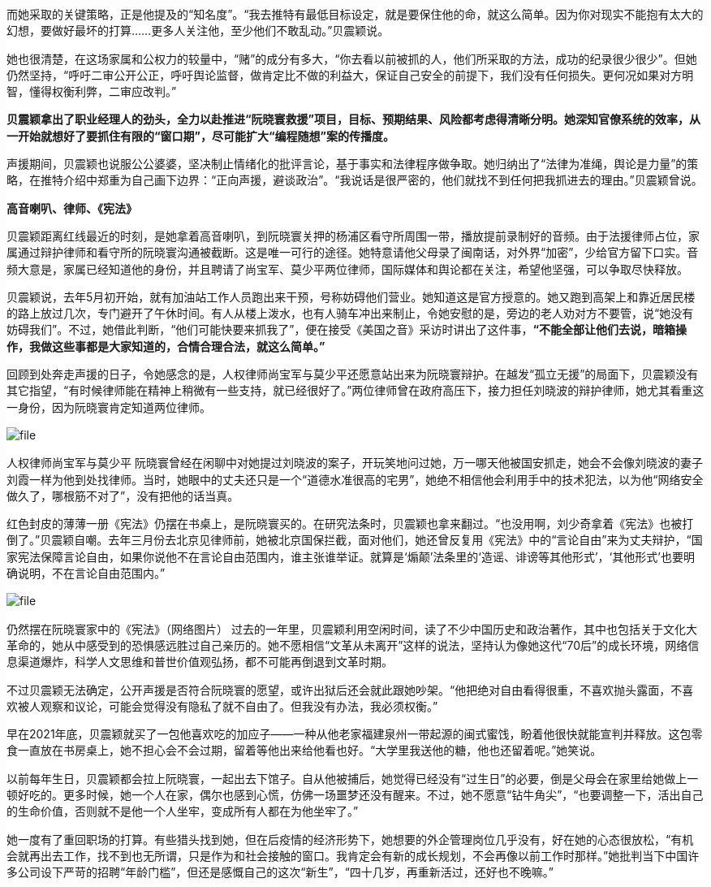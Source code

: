 
而她采取的关键策略，正是他提及的“知名度”。“我去推特有最低目标设定，就是要保住他的命，就这么简单。因为你对现实不能抱有太大的幻想，要做好最坏的打算……更多人关注他，至少他们不敢乱动。”贝震颖说。


她也很清楚，在这场家属和公权力的较量中，“赌”的成分有多大，“你去看以前被抓的人，他们所采取的方法，成功的纪录很少很少”。但她仍然坚持，“呼吁二审公开公正，呼吁舆论监督，做肯定比不做的利益大，保证自己安全的前提下，我们没有任何损失。更何况如果对方明智，懂得权衡利弊，二审应改判。”


**贝震颖拿出了职业经理人的劲头，全力以赴推进“阮晓寰救援”项目，目标、预期结果、风险都考虑得清晰分明。她深知官僚系统的效率，从一开始就想好了要抓住有限的“窗口期”，尽可能扩大“编程随想”案的传播度。** 


声援期间，贝震颖也说服公公婆婆，坚决制止情绪化的批评言论，基于事实和法律程序做争取。她归纳出了“法律为准绳，舆论是力量”的策略，在推特介绍中郑重为自己画下边界：“正向声援，避谈政治”。“我说话是很严密的，他们就找不到任何把我抓进去的理由。”贝震颖曾说。


**高音喇叭、律师、《宪法》** 


贝震颖距离红线最近的时刻，是她拿着高音喇叭，到阮晓寰关押的杨浦区看守所周围一带，播放提前录制好的音频。由于法援律师占位，家属通过辩护律师和看守所的阮晓寰沟通被截断。这是唯一可行的途径。她特意请他父母录了闽南话，对外界“加密”，少给官方留下口实。音频大意是，家属已经知道他的身份，并且聘请了尚宝军、莫少平两位律师，国际媒体和舆论都在关注，希望他坚强，可以争取尽快释放。


贝震颖说，去年5月初开始，就有加油站工作人员跑出来干预，号称妨碍他们营业。她知道这是官方授意的。她又跑到高架上和靠近居民楼的路上放过几次，专门避开了午休时间。有人从楼上泼水，也有人骑车冲出来制止，令她安慰的是，旁边的老人劝对方不要管，说“她没有妨碍我们”。不过，她借此判断，“他们可能快要来抓我了”，便在接受《美国之音》采访时讲出了这件事，**“不能全部让他们去说，暗箱操作，我做这些事都是大家知道的，合情合理合法，就这么简单。”** 


回顾到处奔走声援的日子，令她感念的是，人权律师尚宝军与莫少平还愿意站出来为阮晓寰辩护。在越发“孤立无援”的局面下，贝震颖没有其它指望，“有时候律师能在精神上稍微有一些支持，就已经很好了。”两位律师曾在政府高压下，接力担任刘晓波的辩护律师，她尤其看重这一身份，因为阮晓寰肯定知道两位律师。


![file](https://chinadigitaltimes.net/chinese/files/2024/04/image-1714218007531.png)  

人权律师尚宝军与莫少平
阮晓寰曾经在闲聊中对她提过刘晓波的案子，开玩笑地问过她，万一哪天他被国安抓走，她会不会像刘晓波的妻子刘霞一样为他到处找律师。当时，她眼中的丈夫还只是一个“道德水准很高的宅男”，她绝不相信他会利用手中的技术犯法，以为他“网络安全做久了，哪根筋不对了”，没有把他的话当真。


红色封皮的薄薄一册《宪法》仍摆在书桌上，是阮晓寰买的。在研究法条时，贝震颖也拿来翻过。“也没用啊，刘少奇拿着《宪法》也被打倒了。”贝震颖自嘲。去年三月份去北京见律师前，她被北京国保拦截，面对他们，她还曾反复用《宪法》中的“言论自由”来为丈夫辩护，“国家宪法保障言论自由，如果你说他不在言论自由范围内，谁主张谁举证。就算是‘煽颠’法条里的‘造谣、诽谤等其他形式’，‘其他形式’也要明确说明，不在言论自由范围内。”


![file](https://chinadigitaltimes.net/chinese/files/2024/04/image-1714218056328.png)  

仍然摆在阮晓寰家中的《宪法》（网络图片）
过去的一年里，贝震颖利用空闲时间，读了不少中国历史和政治著作，其中也包括关于文化大革命的，她从中感受到的恐惧感远胜过自己亲历的。她不愿相信“文革从未离开”这样的说法，坚持认为像她这代“70后”的成长环境，网络信息渠道爆炸，科学人文思维和普世价值观弘扬，都不可能再倒退到文革时期。


不过贝震颖无法确定，公开声援是否符合阮晓寰的愿望，或许出狱后还会就此跟她吵架。“他把绝对自由看得很重，不喜欢抛头露面，不喜欢被人观察和议论，可能会觉得没有隐私了就不自由了。但我没有办法，我必须权衡。”


早在2021年底，贝震颖就买了一包他喜欢吃的加应子——一种从他老家福建泉州一带起源的闽式蜜饯，盼着他很快就能宣判并释放。这包零食一直放在书房桌上，她不担心会不会过期，留着等他出来给他看也好。“大学里我送他的糖，他也还留着呢。”她笑说。


以前每年生日，贝震颖都会拉上阮晓寰，一起出去下馆子。自从他被捕后，她觉得已经没有“过生日”的必要，倒是父母会在家里给她做上一顿好吃的。更多时候，她一个人在家，偶尔也感到心慌，仿佛一场噩梦还没有醒来。不过，她不愿意“钻牛角尖”，“也要调整一下，活出自己的生命价值，否则就不是他一个人坐牢，变成所有人都在为他坐牢了。”


她一度有了重回职场的打算。有些猎头找到她，但在后疫情的经济形势下，她想要的外企管理岗位几乎没有，好在她的心态很放松，“有机会就再出去工作，找不到也无所谓，只是作为和社会接触的窗口。我肯定会有新的成长规划，不会再像以前工作时那样。”她批判当下中国许多公司设下严苛的招聘“年龄门槛”，但还是感慨自己的这次“新生”，“四十几岁，再重新活过，还好也不晚嘛。”
